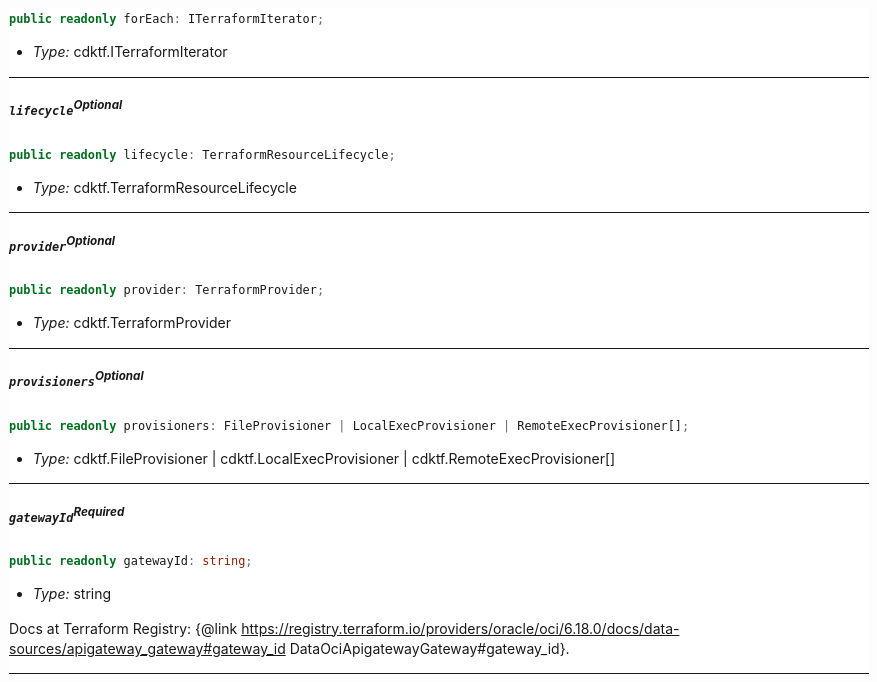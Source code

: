 ```typescript
public readonly forEach: ITerraformIterator;
```

- *Type:* cdktf.ITerraformIterator

---

##### `lifecycle`<sup>Optional</sup> <a name="lifecycle" id="rhizo-co-terraform-provider-oci.dataOciApigatewayGateway.DataOciApigatewayGatewayConfig.property.lifecycle"></a>

```typescript
public readonly lifecycle: TerraformResourceLifecycle;
```

- *Type:* cdktf.TerraformResourceLifecycle

---

##### `provider`<sup>Optional</sup> <a name="provider" id="rhizo-co-terraform-provider-oci.dataOciApigatewayGateway.DataOciApigatewayGatewayConfig.property.provider"></a>

```typescript
public readonly provider: TerraformProvider;
```

- *Type:* cdktf.TerraformProvider

---

##### `provisioners`<sup>Optional</sup> <a name="provisioners" id="rhizo-co-terraform-provider-oci.dataOciApigatewayGateway.DataOciApigatewayGatewayConfig.property.provisioners"></a>

```typescript
public readonly provisioners: FileProvisioner | LocalExecProvisioner | RemoteExecProvisioner[];
```

- *Type:* cdktf.FileProvisioner | cdktf.LocalExecProvisioner | cdktf.RemoteExecProvisioner[]

---

##### `gatewayId`<sup>Required</sup> <a name="gatewayId" id="rhizo-co-terraform-provider-oci.dataOciApigatewayGateway.DataOciApigatewayGatewayConfig.property.gatewayId"></a>

```typescript
public readonly gatewayId: string;
```

- *Type:* string

Docs at Terraform Registry: {@link https://registry.terraform.io/providers/oracle/oci/6.18.0/docs/data-sources/apigateway_gateway#gateway_id DataOciApigatewayGateway#gateway_id}.

---
